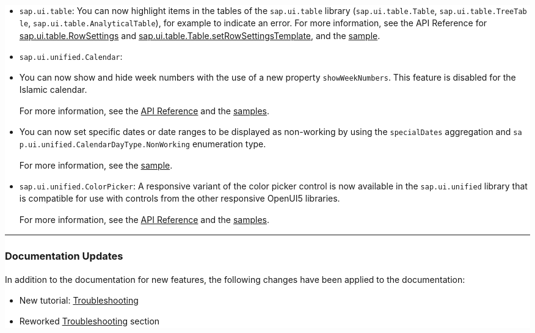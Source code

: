 -   `sap.ui.table`: You can now highlight items in the tables of the `sap.ui.table` library \(`sap.ui.table.Table`, `sap.ui.table.TreeTable`, `sap.ui.table.AnalyticalTable`\), for example to indicate an error. For more information, see the API Reference for [sap.ui.table.RowSettings](https://openui5.hana.ondemand.com/#/api/sap.ui.table.RowSettings) and [sap.ui.table.Table.setRowSettingsTemplate](https://openui5.hana.ondemand.com/#/api/sap.ui.table.Table/methods/setRowSettingsTemplate), and the [sample](https://openui5.hana.ondemand.com/#/sample/sap.ui.table.sample.RowHighlights/preview).

-   `sap.ui.unified.Calendar`:

-   You can now show and hide week numbers with the use of a new property `showWeekNumbers`. This feature is disabled for the Islamic calendar.

    For more information, see the [API Reference](https://openui5.hana.ondemand.com/#/api/sap.ui.unified.Calendar/methods/setShowWeekNumbers) and the [samples](https://openui5.hana.ondemand.com/#/sample/sap.ui.unified.sample.CalendarMinMax/preview).

-   You can now set specific dates or date ranges to be displayed as non-working by using the `specialDates` aggregation and `sap.ui.unified.CalendarDayType.NonWorking` enumeration type.

    For more information, see the [sample](https://openui5.hana.ondemand.com/#/sample/sap.ui.unified.sample.CalendarSpecialDaysLegend/preview).

-   `sap.ui.unified.ColorPicker`: A responsive variant of the color picker control is now available in the `sap.ui.unified` library that is compatible for use with controls from the other responsive OpenUI5 libraries.

    For more information, see the [API Reference](https://openui5.hana.ondemand.com/#/api/sap.ui.unified.ColorPicker) and the [samples](https://openui5.hana.ondemand.com/#/sample/sap.ui.unified.sample.ColorPicker/preview).


***

<a name="loio2818f800e7424c5c91dbd495f8cb757b__section_tfp_n5w_r1b"/>

### Documentation Updates

In addition to the documentation for new features, the following changes have been applied to the documentation:

-   New tutorial: [Troubleshooting](Troubleshooting_5661952.md)

-   Reworked [Troubleshooting](Troubleshooting_615d9e4.md) section


